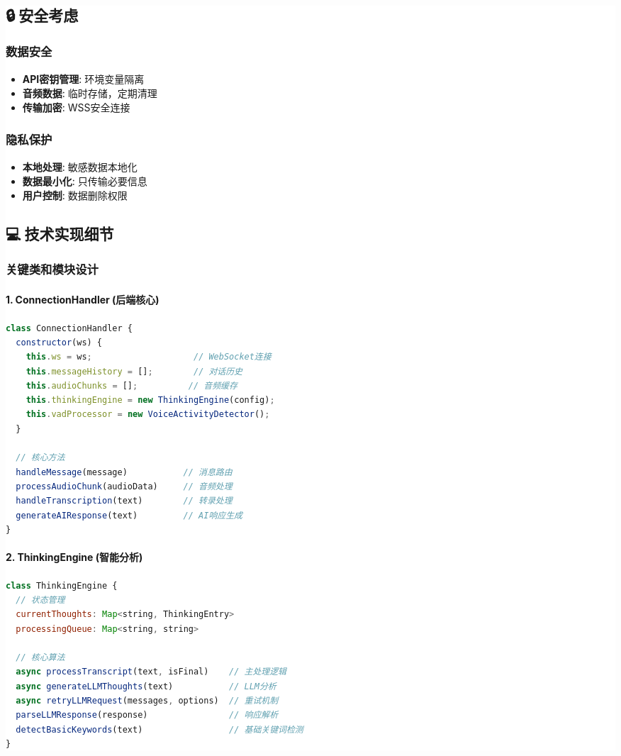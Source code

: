 ## 🔒 安全考虑

### 数据安全
- **API密钥管理**: 环境变量隔离
- **音频数据**: 临时存储，定期清理
- **传输加密**: WSS安全连接

### 隐私保护
- **本地处理**: 敏感数据本地化
- **数据最小化**: 只传输必要信息
- **用户控制**: 数据删除权限

## 💻 技术实现细节

### 关键类和模块设计

#### 1. ConnectionHandler (后端核心)
```javascript
class ConnectionHandler {
  constructor(ws) {
    this.ws = ws;                    // WebSocket连接
    this.messageHistory = [];        // 对话历史
    this.audioChunks = [];          // 音频缓存
    this.thinkingEngine = new ThinkingEngine(config);
    this.vadProcessor = new VoiceActivityDetector();
  }

  // 核心方法
  handleMessage(message)           // 消息路由
  processAudioChunk(audioData)     // 音频处理
  handleTranscription(text)        // 转录处理
  generateAIResponse(text)         // AI响应生成
}
```

#### 2. ThinkingEngine (智能分析)
```javascript
class ThinkingEngine {
  // 状态管理
  currentThoughts: Map<string, ThinkingEntry>
  processingQueue: Map<string, string>

  // 核心算法
  async processTranscript(text, isFinal)    // 主处理逻辑
  async generateLLMThoughts(text)           // LLM分析
  async retryLLMRequest(messages, options)  // 重试机制
  parseLLMResponse(response)                // 响应解析
  detectBasicKeywords(text)                 // 基础关键词检测
}
```
